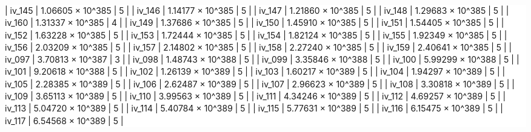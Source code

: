 | iv_145 | 1.06605 × 10^385 | 5 |
| iv_146 | 1.14177 × 10^385 | 5 |
| iv_147 | 1.21860 × 10^385 | 5 |
| iv_148 | 1.29683 × 10^385 | 5 |
| iv_160 | 1.31337 × 10^385 | 4 |
| iv_149 | 1.37686 × 10^385 | 5 |
| iv_150 | 1.45910 × 10^385 | 5 |
| iv_151 | 1.54405 × 10^385 | 5 |
| iv_152 | 1.63228 × 10^385 | 5 |
| iv_153 | 1.72444 × 10^385 | 5 |
| iv_154 | 1.82124 × 10^385 | 5 |
| iv_155 | 1.92349 × 10^385 | 5 |
| iv_156 | 2.03209 × 10^385 | 5 |
| iv_157 | 2.14802 × 10^385 | 5 |
| iv_158 | 2.27240 × 10^385 | 5 |
| iv_159 | 2.40641 × 10^385 | 5 |
| iv_097 | 3.70813 × 10^387 | 3 |
| iv_098 | 1.48743 × 10^388 | 5 |
| iv_099 | 3.35846 × 10^388 | 5 |
| iv_100 | 5.99299 × 10^388 | 5 |
| iv_101 | 9.20618 × 10^388 | 5 |
| iv_102 | 1.26139 × 10^389 | 5 |
| iv_103 | 1.60217 × 10^389 | 5 |
| iv_104 | 1.94297 × 10^389 | 5 |
| iv_105 | 2.28385 × 10^389 | 5 |
| iv_106 | 2.62487 × 10^389 | 5 |
| iv_107 | 2.96623 × 10^389 | 5 |
| iv_108 | 3.30818 × 10^389 | 5 |
| iv_109 | 3.65113 × 10^389 | 5 |
| iv_110 | 3.99563 × 10^389 | 5 |
| iv_111 | 4.34246 × 10^389 | 5 |
| iv_112 | 4.69257 × 10^389 | 5 |
| iv_113 | 5.04720 × 10^389 | 5 |
| iv_114 | 5.40784 × 10^389 | 5 |
| iv_115 | 5.77631 × 10^389 | 5 |
| iv_116 | 6.15475 × 10^389 | 5 |
| iv_117 | 6.54568 × 10^389 | 5 |